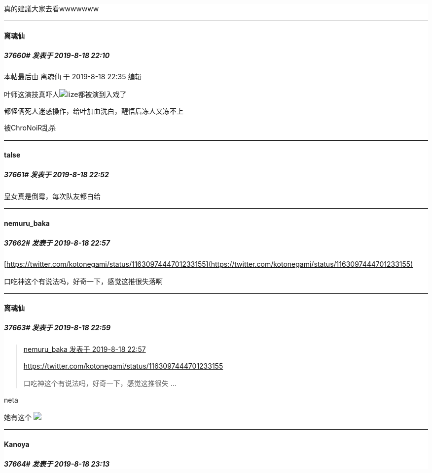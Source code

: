 真的建議大家去看wwwwwww


-----

####  离魂仙  
##### 37660#       发表于 2019-8-18 22:10


 本帖最后由 离魂仙 于 2019-8-18 22:35 编辑 

叶师这演技真吓人<img src="https://static.saraba1st.com/image/smiley/face2017/068.png" referrerpolicy="no-referrer">lize都被演到入戏了

都怪俩死人迷惑操作，给叶加血洗白，醒悟后冻人又冻不上

被ChroNoiR乱杀


-----

####  talse  
##### 37661#       发表于 2019-8-18 22:52


皇女真是倒霉，每次队友都白给


-----

####  nemuru_baka  
##### 37662#       发表于 2019-8-18 22:57


[https://twitter.com/kotonegami/status/1163097444701233155](https://twitter.com/kotonegami/status/1163097444701233155)

口吃神这个有说法吗，好奇一下，感觉这推很失落啊


-----

####  离魂仙  
##### 37663#       发表于 2019-8-18 22:59


<blockquote><a href="httphttps://bbs.saraba1st.com/2b/forum.php?mod=redirect&amp;goto=findpost&amp;pid=44957897&amp;ptid=1823171" target="_blank">nemuru_baka 发表于 2019-8-18 22:57</a>

https://twitter.com/kotonegami/status/1163097444701233155

口吃神这个有说法吗，好奇一下，感觉这推很失 ...</blockquote>
neta

她有这个
<img src="http://wx3.sinaimg.cn/large/622734bdly1g643mceqttj209q08pgly.jpg" referrerpolicy="no-referrer">


-----

####  Kanoya  
##### 37664#       发表于 2019-8-18 23:13
